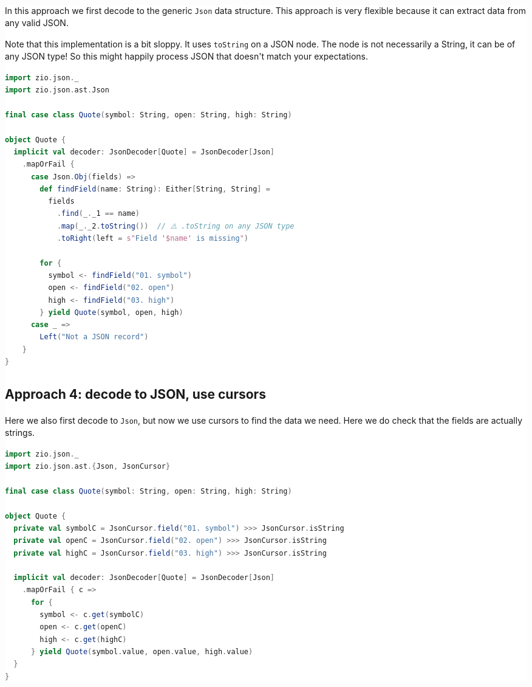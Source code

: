 In this approach we first decode to the generic `Json` data structure. This approach is very flexible because it can
extract data from any valid JSON.

Note that this implementation is a bit sloppy. It uses `toString` on a JSON node. The node is not necessarily a
String, it can be of any JSON type! So this might happily process JSON that doesn't match your expectations.

```scala mdoc:reset
import zio.json._
import zio.json.ast.Json

final case class Quote(symbol: String, open: String, high: String)

object Quote {
  implicit val decoder: JsonDecoder[Quote] = JsonDecoder[Json]
    .mapOrFail {
      case Json.Obj(fields) =>
        def findField(name: String): Either[String, String] =
          fields
            .find(_._1 == name)
            .map(_._2.toString())  // ⚠️ .toString on any JSON type
            .toRight(left = s"Field '$name' is missing")
  
        for {
          symbol <- findField("01. symbol")
          open <- findField("02. open")
          high <- findField("03. high")
        } yield Quote(symbol, open, high)
      case _ =>
        Left("Not a JSON record")
    }
}
```

## Approach 4: decode to JSON, use cursors

Here we also first decode to `Json`, but now we use cursors to find the data we need. Here we do check that the fields
are actually strings.

```scala mdoc:reset
import zio.json._
import zio.json.ast.{Json, JsonCursor}

final case class Quote(symbol: String, open: String, high: String)

object Quote {
  private val symbolC = JsonCursor.field("01. symbol") >>> JsonCursor.isString
  private val openC = JsonCursor.field("02. open") >>> JsonCursor.isString
  private val highC = JsonCursor.field("03. high") >>> JsonCursor.isString

  implicit val decoder: JsonDecoder[Quote] = JsonDecoder[Json]
    .mapOrFail { c =>
      for {
        symbol <- c.get(symbolC)
        open <- c.get(openC)
        high <- c.get(highC)
      } yield Quote(symbol.value, open.value, high.value)
  }
}
```

